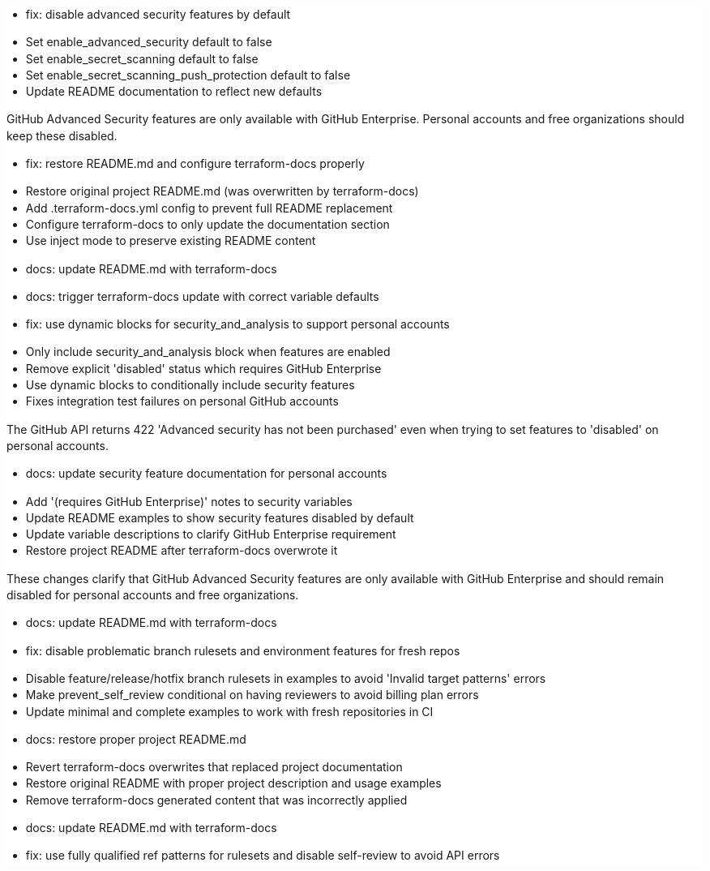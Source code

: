 * fix: disable advanced security features by default

- Set enable_advanced_security default to false
- Set enable_secret_scanning default to false
- Set enable_secret_scanning_push_protection default to false
- Update README documentation to reflect new defaults

GitHub Advanced Security features are only available with GitHub Enterprise.
Personal accounts and free organizations should keep these disabled.

* fix: restore README.md and configure terraform-docs properly

- Restore original project README.md (was overwritten by terraform-docs)
- Add .terraform-docs.yml config to prevent full README replacement
- Configure terraform-docs to only update the documentation section
- Use inject mode to preserve existing README content

* docs: update README.md with terraform-docs

* docs: trigger terraform-docs update with correct variable defaults

* fix: use dynamic blocks for security_and_analysis to support personal accounts

- Only include security_and_analysis block when features are enabled
- Remove explicit 'disabled' status which requires GitHub Enterprise
- Use dynamic blocks to conditionally include security features
- Fixes integration test failures on personal GitHub accounts

The GitHub API returns 422 'Advanced security has not been purchased'
even when trying to set features to 'disabled' on personal accounts.

* docs: update security feature documentation for personal accounts

- Add '(requires GitHub Enterprise)' notes to security variables
- Update README examples to show security features disabled by default
- Update variable descriptions to clarify GitHub Enterprise requirement
- Restore project README after terraform-docs overwrote it

These changes clarify that GitHub Advanced Security features are only
available with GitHub Enterprise and should remain disabled for personal
accounts and free organizations.

* docs: update README.md with terraform-docs

* fix: disable problematic branch rulesets and environment features for fresh repos

- Disable feature/release/hotfix branch rulesets in examples to avoid 'Invalid target patterns' errors
- Make prevent_self_review conditional on having reviewers to avoid billing plan errors
- Update minimal and complete examples to work with fresh repositories in CI

* docs: restore proper project README.md

- Revert terraform-docs overwrites that replaced project documentation
- Restore original README with proper project description and usage examples
- Remove terraform-docs generated content that was incorrectly applied

* docs: update README.md with terraform-docs

* fix: use fully qualified ref patterns for rulesets and disable self-review to avoid API errors
